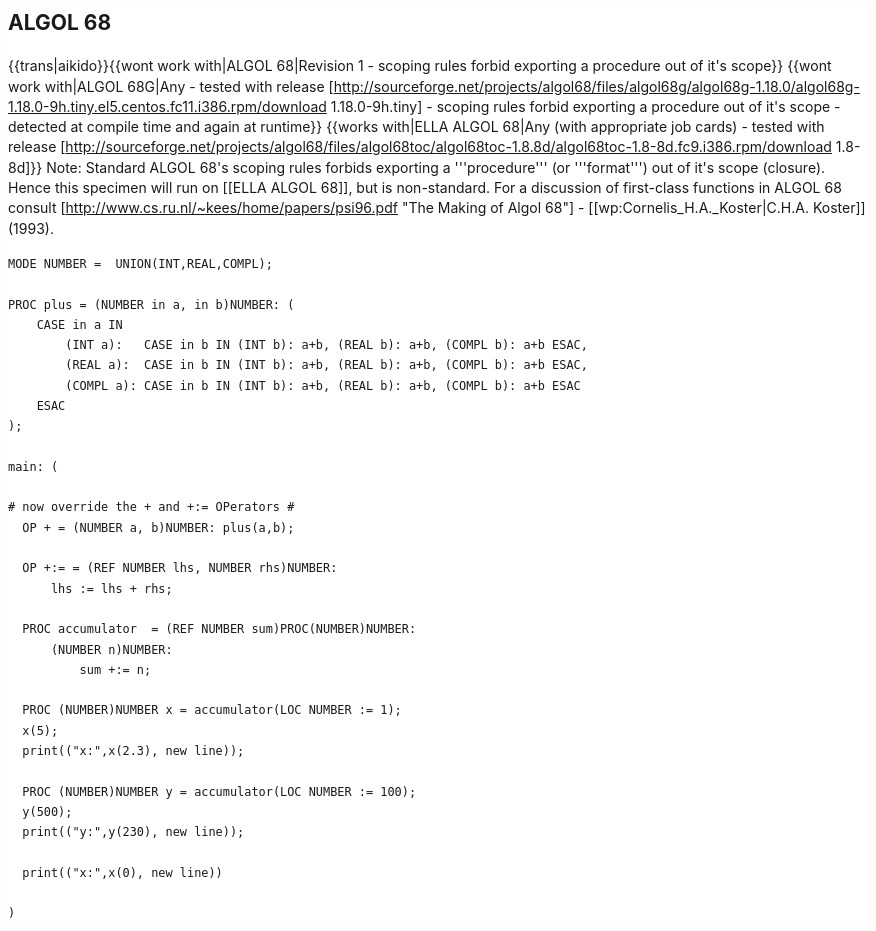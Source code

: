 

## ALGOL 68

{{trans|aikido}}{{wont work with|ALGOL 68|Revision 1 - scoping rules forbid exporting a procedure out of it's scope}}
{{wont work with|ALGOL 68G|Any - tested with release [http://sourceforge.net/projects/algol68/files/algol68g/algol68g-1.18.0/algol68g-1.18.0-9h.tiny.el5.centos.fc11.i386.rpm/download 1.18.0-9h.tiny] - scoping rules forbid exporting a procedure out of it's scope - detected at compile time and again at runtime}}
{{works with|ELLA ALGOL 68|Any (with appropriate job cards) - tested with release [http://sourceforge.net/projects/algol68/files/algol68toc/algol68toc-1.8.8d/algol68toc-1.8-8d.fc9.i386.rpm/download 1.8-8d]}}
Note: Standard ALGOL 68's scoping rules forbids exporting a '''procedure''' (or '''format''') out of it's scope (closure).  Hence this specimen will run on [[ELLA ALGOL 68]], but is non-standard.  For a discussion of first-class functions in ALGOL 68 consult [http://www.cs.ru.nl/~kees/home/papers/psi96.pdf "The Making of Algol 68"] - [[wp:Cornelis_H.A._Koster|C.H.A. Koster]] (1993). 

```algol68
MODE NUMBER =  UNION(INT,REAL,COMPL);

PROC plus = (NUMBER in a, in b)NUMBER: (
    CASE in a IN
        (INT a):   CASE in b IN (INT b): a+b, (REAL b): a+b, (COMPL b): a+b ESAC,
        (REAL a):  CASE in b IN (INT b): a+b, (REAL b): a+b, (COMPL b): a+b ESAC,
        (COMPL a): CASE in b IN (INT b): a+b, (REAL b): a+b, (COMPL b): a+b ESAC
    ESAC
);

main: (

# now override the + and +:= OPerators #
  OP + = (NUMBER a, b)NUMBER: plus(a,b);

  OP +:= = (REF NUMBER lhs, NUMBER rhs)NUMBER:
      lhs := lhs + rhs;

  PROC accumulator  = (REF NUMBER sum)PROC(NUMBER)NUMBER:
      (NUMBER n)NUMBER:
          sum +:= n;

  PROC (NUMBER)NUMBER x = accumulator(LOC NUMBER := 1);
  x(5);
  print(("x:",x(2.3), new line));

  PROC (NUMBER)NUMBER y = accumulator(LOC NUMBER := 100);
  y(500);
  print(("y:",y(230), new line));

  print(("x:",x(0), new line))

)
```
